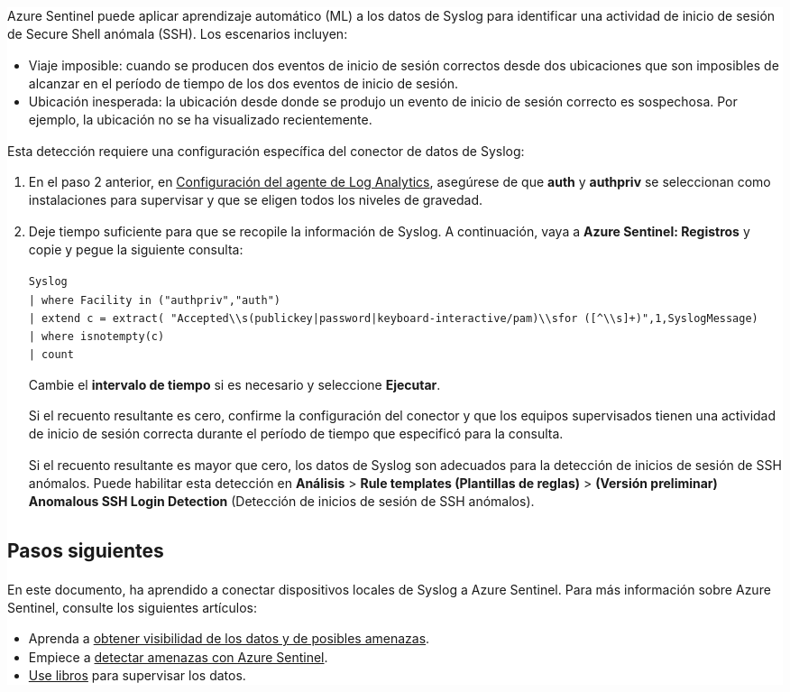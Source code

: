 Azure Sentinel puede aplicar aprendizaje automático (ML) a los datos de Syslog para identificar una actividad de inicio de sesión de Secure Shell anómala (SSH). Los escenarios incluyen:

- Viaje imposible: cuando se producen dos eventos de inicio de sesión correctos desde dos ubicaciones que son imposibles de alcanzar en el período de tiempo de los dos eventos de inicio de sesión.
- Ubicación inesperada: la ubicación desde donde se produjo un evento de inicio de sesión correcto es sospechosa. Por ejemplo, la ubicación no se ha visualizado recientemente.
 
Esta detección requiere una configuración específica del conector de datos de Syslog: 

1. En el paso 2 anterior, en [Configuración del agente de Log Analytics](#configure-the-log-analytics-agent), asegúrese de que **auth** y **authpriv** se seleccionan como instalaciones para supervisar y que se eligen todos los niveles de gravedad. 

2. Deje tiempo suficiente para que se recopile la información de Syslog. A continuación, vaya a **Azure Sentinel: Registros** y copie y pegue la siguiente consulta:
    
    ```kusto
    Syslog
    | where Facility in ("authpriv","auth")
    | extend c = extract( "Accepted\\s(publickey|password|keyboard-interactive/pam)\\sfor ([^\\s]+)",1,SyslogMessage)
    | where isnotempty(c)
    | count 
    ```
    
    Cambie el **intervalo de tiempo** si es necesario y seleccione **Ejecutar**.
    
    Si el recuento resultante es cero, confirme la configuración del conector y que los equipos supervisados tienen una actividad de inicio de sesión correcta durante el período de tiempo que especificó para la consulta.
    
    Si el recuento resultante es mayor que cero, los datos de Syslog son adecuados para la detección de inicios de sesión de SSH anómalos. Puede habilitar esta detección en **Análisis** >  **Rule templates (Plantillas de reglas)**  >  **(Versión preliminar) Anomalous SSH Login Detection** (Detección de inicios de sesión de SSH anómalos).

## <a name="next-steps"></a>Pasos siguientes
En este documento, ha aprendido a conectar dispositivos locales de Syslog a Azure Sentinel. Para más información sobre Azure Sentinel, consulte los siguientes artículos:
- Aprenda a [obtener visibilidad de los datos y de posibles amenazas](quickstart-get-visibility.md).
- Empiece a [detectar amenazas con Azure Sentinel](tutorial-detect-threats-built-in.md).
- [Use libros](tutorial-monitor-your-data.md) para supervisar los datos.

